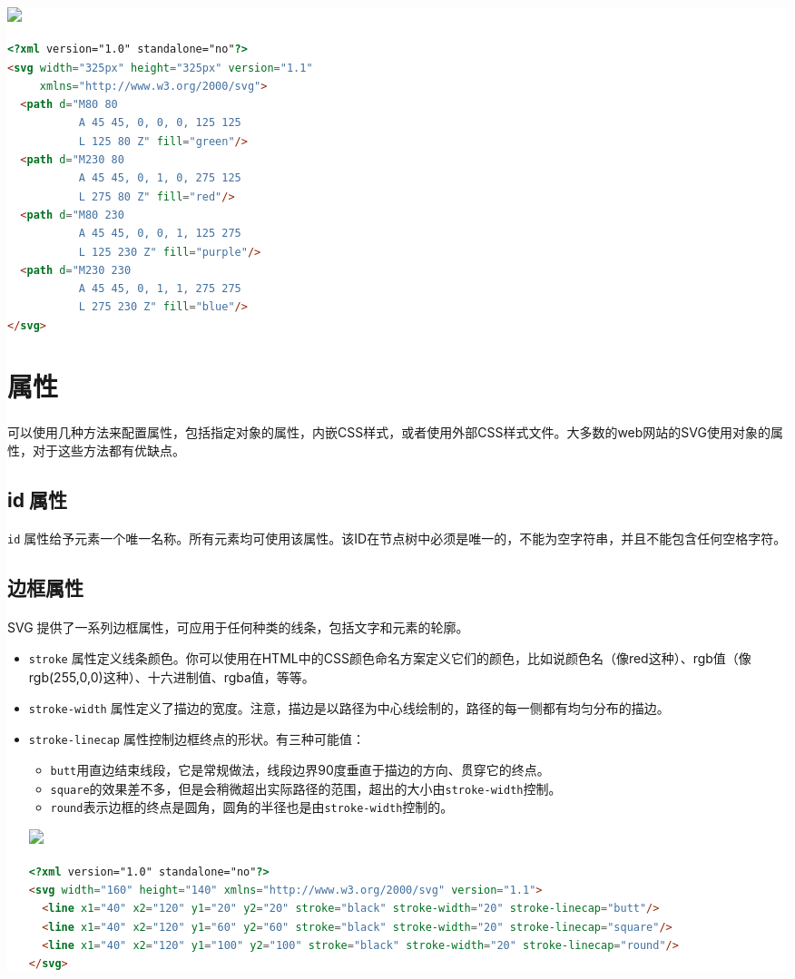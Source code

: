 ![](https://warehouse-1310574346.cos.ap-shanghai.myqcloud.com/images/common/SVGArcs_Flags.png)

```html
<?xml version="1.0" standalone="no"?>
<svg width="325px" height="325px" version="1.1" 
     xmlns="http://www.w3.org/2000/svg">
  <path d="M80 80
           A 45 45, 0, 0, 0, 125 125
           L 125 80 Z" fill="green"/>
  <path d="M230 80
           A 45 45, 0, 1, 0, 275 125
           L 275 80 Z" fill="red"/>
  <path d="M80 230
           A 45 45, 0, 0, 1, 125 275
           L 125 230 Z" fill="purple"/>
  <path d="M230 230
           A 45 45, 0, 1, 1, 275 275
           L 275 230 Z" fill="blue"/>
</svg>
```

# 属性

可以使用几种方法来配置属性，包括指定对象的属性，内嵌CSS样式，或者使用外部CSS样式文件。大多数的web网站的SVG使用对象的属性，对于这些方法都有优缺点。

## id 属性

`id` 属性给予元素一个唯一名称。所有元素均可使用该属性。该ID在节点树中必须是唯一的，不能为空字符串，并且不能包含任何空格字符。

## 边框属性

SVG 提供了一系列边框属性，可应用于任何种类的线条，包括文字和元素的轮廓。

- `stroke` 属性定义线条颜色。你可以使用在HTML中的CSS颜色命名方案定义它们的颜色，比如说颜色名（像red这种）、rgb值（像rgb(255,0,0)这种）、十六进制值、rgba值，等等。
- `stroke-width` 属性定义了描边的宽度。注意，描边是以路径为中心线绘制的，路径的每一侧都有均匀分布的描边。
- `stroke-linecap` 属性控制边框终点的形状。有三种可能值：
  - `butt`用直边结束线段，它是常规做法，线段边界90度垂直于描边的方向、贯穿它的终点。
  - `square`的效果差不多，但是会稍微超出实际路径的范围，超出的大小由`stroke-width`控制。
  - `round`表示边框的终点是圆角，圆角的半径也是由`stroke-width`控制的。

  ![](https://warehouse-1310574346.cos.ap-shanghai.myqcloud.com/images/common/SVG_Stroke_Linecap_Example.png)

  ```html
  <?xml version="1.0" standalone="no"?>
  <svg width="160" height="140" xmlns="http://www.w3.org/2000/svg" version="1.1">
    <line x1="40" x2="120" y1="20" y2="20" stroke="black" stroke-width="20" stroke-linecap="butt"/>
    <line x1="40" x2="120" y1="60" y2="60" stroke="black" stroke-width="20" stroke-linecap="square"/>
    <line x1="40" x2="120" y1="100" y2="100" stroke="black" stroke-width="20" stroke-linecap="round"/>
  </svg>
  ```
